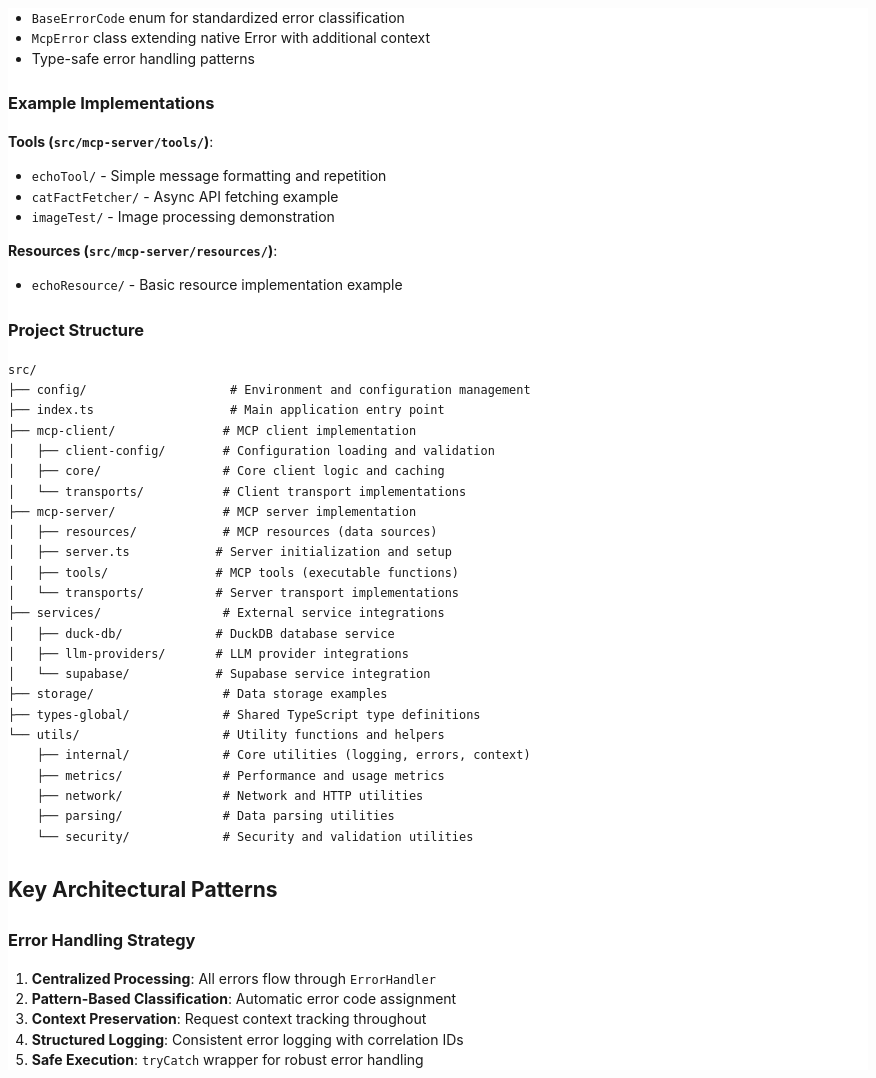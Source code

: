 - `BaseErrorCode` enum for standardized error classification
- `McpError` class extending native Error with additional context
- Type-safe error handling patterns

### Example Implementations

**Tools (`src/mcp-server/tools/`)**:

- `echoTool/` - Simple message formatting and repetition
- `catFactFetcher/` - Async API fetching example
- `imageTest/` - Image processing demonstration

**Resources (`src/mcp-server/resources/`)**:

- `echoResource/` - Basic resource implementation example

### Project Structure

```
src/
├── config/                    # Environment and configuration management
├── index.ts                   # Main application entry point
├── mcp-client/               # MCP client implementation
│   ├── client-config/        # Configuration loading and validation
│   ├── core/                 # Core client logic and caching
│   └── transports/           # Client transport implementations
├── mcp-server/               # MCP server implementation
│   ├── resources/            # MCP resources (data sources)
│   ├── server.ts            # Server initialization and setup
│   ├── tools/               # MCP tools (executable functions)
│   └── transports/          # Server transport implementations
├── services/                 # External service integrations
│   ├── duck-db/             # DuckDB database service
│   ├── llm-providers/       # LLM provider integrations
│   └── supabase/            # Supabase service integration
├── storage/                  # Data storage examples
├── types-global/             # Shared TypeScript type definitions
└── utils/                    # Utility functions and helpers
    ├── internal/             # Core utilities (logging, errors, context)
    ├── metrics/              # Performance and usage metrics
    ├── network/              # Network and HTTP utilities
    ├── parsing/              # Data parsing utilities
    └── security/             # Security and validation utilities
```

## Key Architectural Patterns

### Error Handling Strategy

1. **Centralized Processing**: All errors flow through `ErrorHandler`
2. **Pattern-Based Classification**: Automatic error code assignment
3. **Context Preservation**: Request context tracking throughout
4. **Structured Logging**: Consistent error logging with correlation IDs
5. **Safe Execution**: `tryCatch` wrapper for robust error handling
